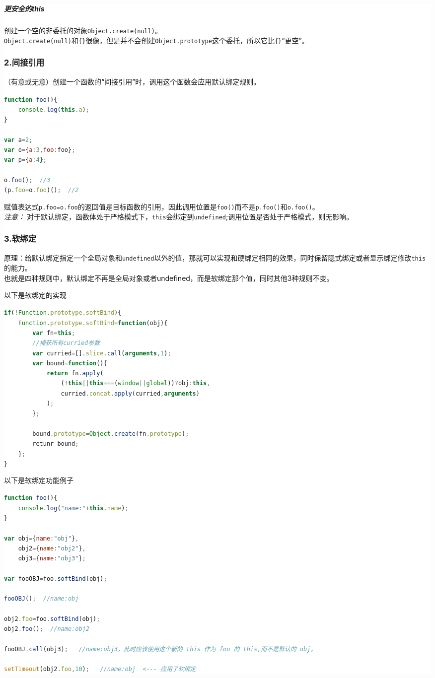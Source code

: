 ##### 更安全的this
创建一个空的非委托的对象`Object.create(null)`。     
`Object.create(null)`和`{}`很像，但是并不会创建`Object.prototype`这个委托，所以它比`{}`“更空”。     
        
### 2.间接引用      
（有意或无意）创建一个函数的“间接引用”时，调用这个函数会应用默认绑定规则。
```javascript
function foo(){
    console.log(this.a);
}

var a=2;
var o={a:3,foo:foo};
var p={a:4};

o.foo();  //3
(p.foo=o.foo)();  //2
```
赋值表达式`p.foo=o.foo`的返回值是目标函数的引用，因此调用位置是`foo()`而不是`p.foo()`和`o.foo()`。      
*注意：*  对于默认绑定，函数体处于严格模式下，`this`会绑定到`undefined`;调用位置是否处于严格模式，则无影响。      
        
###  3.软绑定       
原理：给默认绑定指定一个全局对象和`undefined`以外的值，那就可以实现和硬绑定相同的效果，同时保留隐式绑定或者显示绑定修改`this`的能力。      
也就是四种规则中，默认绑定不再是全局对象或者undefined，而是软绑定那个值，同时其他3种规则不变。
    
以下是软绑定的实现
```javascript
if(!Function.prototype.softBind){
    Function.prototype.softBind=function(obj){
        var fn=this;
        //捕获所有curried参数
        var curried=[].slice.call(arguments,1);
        var bound=function(){
            return fn.apply(
                (!this||this===(window||global))?obj:this,
                curried.concat.apply(curried,arguments)
            );
        };
        
        bound.prototype=Object.create(fn.prototype);
        retunr bound;
    };
}
```
以下是软绑定功能例子
```javascript
function foo(){
    console.log("name:"+this.name);
}

var obj={name:"obj"},
    obj2={name:"obj2"},
    obj3={name:"obj3"};

var fooOBJ=foo.softBind(obj);

fooOBJ();  //name:obj

obj2.foo=foo.softBind(obj);
obj2.foo();  //name:obj2

fooOBJ.call(obj3);   //name:obj3，此时应该使用这个新的 this 作为 foo 的 this,而不是默认的 obj。

setTimeout(obj2.foo,10);   //name:obj  <--- 应用了软绑定
```